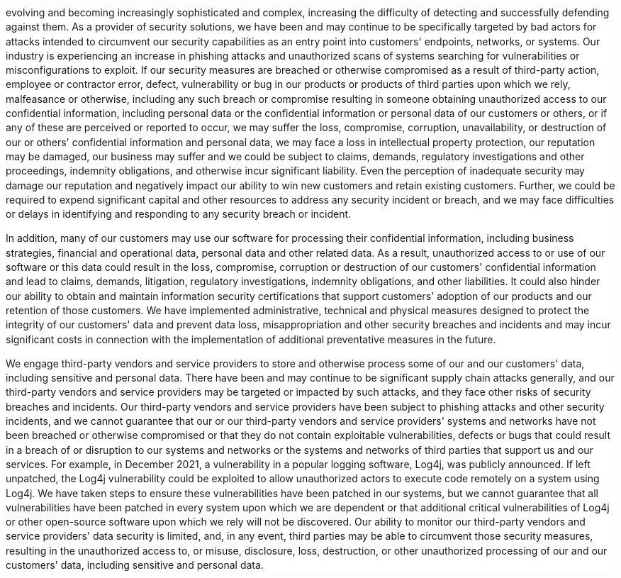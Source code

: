 evolving and becoming increasingly sophisticated and complex, increasing the difficulty of detecting and successfully defending against them. As a provider of security solutions, we have been and may continue to be specifically targeted by bad actors for attacks intended to circumvent our security capabilities as an entry point into customers' endpoints, networks, or systems. Our industry is experiencing an increase in phishing attacks and unauthorized scans of systems searching for vulnerabilities or misconfigurations to exploit. If our security measures are breached or otherwise compromised as a result of third-party action, employee or contractor error, defect, vulnerability or bug in our products or products of third parties upon which we rely, malfeasance or otherwise, including any such breach or compromise resulting in someone obtaining unauthorized access to our confidential information, including personal data or the confidential information or personal data of our customers or others, or if any of these are perceived or reported to occur, we may suffer the loss, compromise, corruption, unavailability, or destruction of our or others' confidential information and personal data, we may face a loss in intellectual property protection, our reputation may be damaged, our business may suffer and we could be subject to claims, demands, regulatory investigations and other proceedings, indemnity obligations, and otherwise incur significant liability. Even the perception of inadequate security may damage our reputation and negatively impact our ability to win new customers and retain existing customers. Further, we could be required to expend significant capital and other resources to address any security incident or breach, and we may face difficulties or delays in identifying and responding to any security breach or incident.

In addition, many of our customers may use our software for processing their confidential information, including business strategies, financial and operational data, personal data and other related data. As a result, unauthorized access to or use of our software or this data could result in the loss, compromise, corruption or destruction of our customers' confidential information and lead to claims, demands, litigation, regulatory investigations, indemnity obligations, and other liabilities. It could also hinder our ability to obtain and maintain information security certifications that support customers' adoption of our products and our retention of those customers. We have implemented administrative, technical and physical measures designed to protect the integrity of our customers' data and prevent data loss, misappropriation and other security breaches and incidents and may incur significant costs in connection with the implementation of additional preventative measures in the future.

We engage third-party vendors and service providers to store and otherwise process some of our and our customers' data, including sensitive and personal data. There have been and may continue to be significant supply chain attacks generally, and our third-party vendors and service providers may be targeted or impacted by such attacks, and they face other risks of security breaches and incidents. Our third-party vendors and service providers have been subject to phishing attacks and other security incidents, and we cannot guarantee that our or our third-party vendors and service providers' systems and networks have not been breached or otherwise compromised or that they do not contain exploitable vulnerabilities, defects or bugs that could result in a breach of or disruption to our systems and networks or the systems and networks of third parties that support us and our services. For example, in December 2021, a vulnerability in a popular logging software, Log4j, was publicly announced. If left unpatched, the Log4j vulnerability could be exploited to allow unauthorized actors to execute code remotely on a system using Log4j. We have taken steps to ensure these vulnerabilities have been patched in our systems, but we cannot guarantee that all vulnerabilities have been patched in every system upon which we are dependent or that additional critical vulnerabilities of Log4j or other open-source software upon which we rely will not be discovered. Our ability to monitor our third-party vendors and service providers' data security is limited, and, in any event, third parties may be able to circumvent those security measures, resulting in the unauthorized access to, or misuse, disclosure, loss, destruction, or other unauthorized processing of our and our customers' data, including sensitive and personal data.
